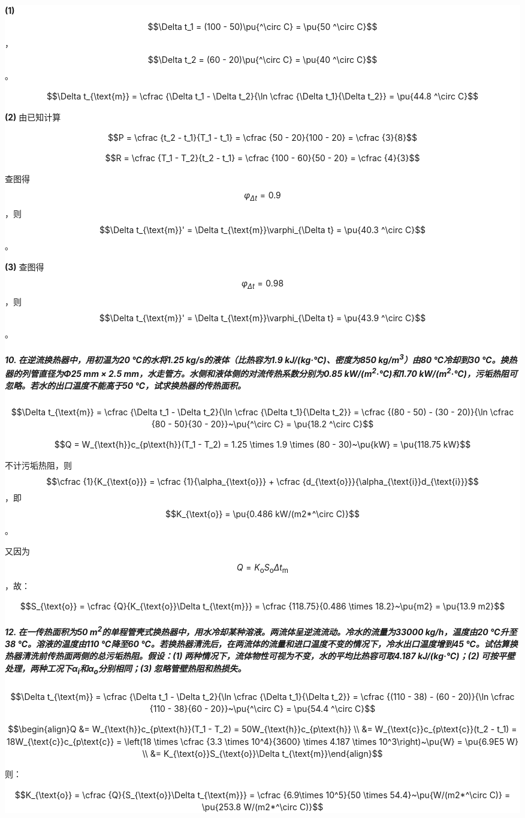 **(1)** $$\Delta t_1 = (100 - 50)\pu{^\circ C} = \pu{50 ^\circ C}$$，$$\Delta t_2 = (60 - 20)\pu{^\circ C} = \pu{40 ^\circ C}$$。

$$\Delta t_{\text{m}} = \cfrac {\Delta t_1 - \Delta t_2}{\ln \cfrac {\Delta t_1}{\Delta t_2}} = \pu{44.8 ^\circ C}$$

**(2)** 由已知计算

$$P = \cfrac {t_2 - t_1}{T_1 - t_1} = \cfrac {50 - 20}{100 - 20} = \cfrac {3}{8}$$

$$R = \cfrac {T_1 - T_2}{t_2 - t_1} = \cfrac {100 - 60}{50 - 20} = \cfrac {4}{3}$$

查图得$$\varphi_{\Delta t} = 0.9$$，则$$\Delta t_{\text{m}}' = \Delta t_{\text{m}}\varphi_{\Delta t} = \pu{40.3 ^\circ C}$$。

**(3)** 查图得$$\varphi_{\Delta t} = 0.98$$，则$$\Delta t_{\text{m}}' = \Delta t_{\text{m}}\varphi_{\Delta t} = \pu{43.9 ^\circ C}$$。

##### 10. 在逆流换热器中，用初温为20 ℃的水将1.25 kg/s的液体（比热容为1.9 <span lang="en">kJ/(kg·℃)</span>、密度为850 kg/m<sup>3</sup>）由80 ℃冷却到30 ℃。换热器的列管直径为<i>Φ</i>25 mm × 2.5 mm，水走管方。水侧和液体侧的对流传热系数分别为0.85 <span lang="en">kW/(m<sup>2</sup>·℃)</span>和1.70 <span lang="en">kW/(m<sup>2</sup>·℃)</span>，污垢热阻可忽略。若水的出口温度不能高于50 ℃，试求换热器的传热面积。

$$\Delta t_{\text{m}} = \cfrac {\Delta t_1 - \Delta t_2}{\ln \cfrac {\Delta t_1}{\Delta t_2}} = \cfrac {(80 - 50) - (30 - 20)}{\ln \cfrac {80 - 50}{30 - 20}}~\pu{^\circ C} = \pu{18.2 ^\circ C}$$

$$Q = W_{\text{h}}c_{p\text{h}}(T_1 - T_2) = 1.25 \times 1.9 \times (80 - 30)~\pu{kW} = \pu{118.75 kW}$$

不计污垢热阻，则$$\cfrac {1}{K_{\text{o}}} = \cfrac {1}{\alpha_{\text{o}}} + \cfrac {d_{\text{o}}}{\alpha_{\text{i}}d_{\text{i}}}$$，即$$K_{\text{o}} = \pu{0.486 kW/(m2*^\circ C)}$$。

又因为$$Q = K_{\text{o}}S_{\text{o}}\Delta t_{\text{m}}$$，故：

$$S_{\text{o}} = \cfrac {Q}{K_{\text{o}}\Delta t_{\text{m}}} = \cfrac {118.75}{0.486 \times 18.2}~\pu{m2} = \pu{13.9 m2}$$

##### 12. 在一传热面积为50 m<sup>2</sup>的单程管壳式换热器中，用水冷却某种溶液。两流体呈逆流流动。冷水的流量为33000 kg/h，温度由20 ℃升至38 ℃。溶液的温度由110 ℃降至60 ℃。若换热器清洗后，在两流体的流量和进口温度不变的情况下，冷水出口温度增到45 ℃。试估算换热器清洗前传热面两侧的总污垢热阻。假设：(1) 两种情况下，流体物性可视为不变，水的平均比热容可取4.187 <span lang="en">kJ/(kg·℃)</span>；(2) 可按平壁处理，两种工况下<i>α</i><sub>i</sub>和<i>α</i><sub>o</sub>分别相同；(3) 忽略管壁热阻和热损失。

$$\Delta t_{\text{m}} = \cfrac {\Delta t_1 - \Delta t_2}{\ln \cfrac {\Delta t_1}{\Delta t_2}} = \cfrac {(110 - 38) - (60 - 20)}{\ln \cfrac {110 - 38}{60 - 20}}~\pu{^\circ C} = \pu{54.4 ^\circ C}$$

$$\begin{align}Q &= W_{\text{h}}c_{p\text{h}}(T_1 - T_2) = 50W_{\text{h}}c_{p\text{h}} \\ &=  W_{\text{c}}c_{p\text{c}}(t_2 - t_1) = 18W_{\text{c}}c_{p\text{c}} = \left(18 \times \cfrac {3.3 \times 10^4}{3600} \times 4.187 \times 10^3\right)~\pu{W} = \pu{6.9E5 W} \\ &= K_{\text{o}}S_{\text{o}}\Delta t_{\text{m}}\end{align}$$

则：

$$K_{\text{o}} = \cfrac {Q}{S_{\text{o}}\Delta t_{\text{m}}} = \cfrac {6.9\times 10^5}{50 \times 54.4}~\pu{W/(m2*^\circ C)} = \pu{253.8 W/(m2*^\circ C)}$$
